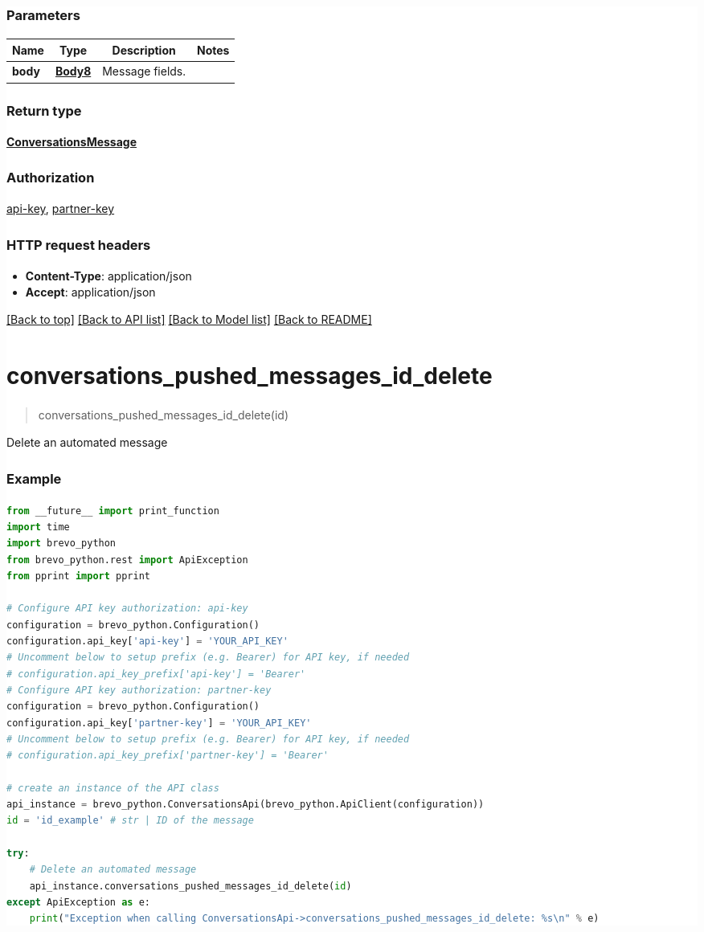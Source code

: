 ### Parameters

Name | Type | Description  | Notes
------------- | ------------- | ------------- | -------------
 **body** | [**Body8**](Body8.md)| Message fields. | 

### Return type

[**ConversationsMessage**](ConversationsMessage.md)

### Authorization

[api-key](../README.md#api-key), [partner-key](../README.md#partner-key)

### HTTP request headers

 - **Content-Type**: application/json
 - **Accept**: application/json

[[Back to top]](#) [[Back to API list]](../README.md#documentation-for-api-endpoints) [[Back to Model list]](../README.md#documentation-for-models) [[Back to README]](../README.md)

# **conversations_pushed_messages_id_delete**
> conversations_pushed_messages_id_delete(id)

Delete an automated message

### Example
```python
from __future__ import print_function
import time
import brevo_python
from brevo_python.rest import ApiException
from pprint import pprint

# Configure API key authorization: api-key
configuration = brevo_python.Configuration()
configuration.api_key['api-key'] = 'YOUR_API_KEY'
# Uncomment below to setup prefix (e.g. Bearer) for API key, if needed
# configuration.api_key_prefix['api-key'] = 'Bearer'
# Configure API key authorization: partner-key
configuration = brevo_python.Configuration()
configuration.api_key['partner-key'] = 'YOUR_API_KEY'
# Uncomment below to setup prefix (e.g. Bearer) for API key, if needed
# configuration.api_key_prefix['partner-key'] = 'Bearer'

# create an instance of the API class
api_instance = brevo_python.ConversationsApi(brevo_python.ApiClient(configuration))
id = 'id_example' # str | ID of the message

try:
    # Delete an automated message
    api_instance.conversations_pushed_messages_id_delete(id)
except ApiException as e:
    print("Exception when calling ConversationsApi->conversations_pushed_messages_id_delete: %s\n" % e)
```
